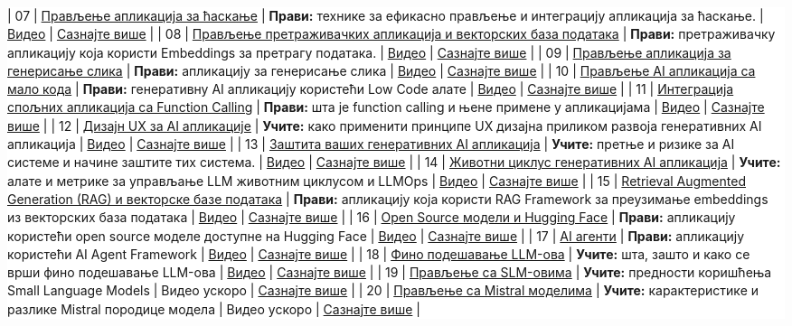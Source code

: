 | 07  | [Прављење апликација за ћаскање](./07-building-chat-applications/README.md?WT.mc_id=academic-105485-koreyst)                                     | **Прави:** технике за ефикасно прављење и интеграцију апликација за ћаскање.               | [Видео](https://aka.ms/gen-ai-lessons7-gh?WT.mc_id=academic-105485-koreyst) | [Сазнајте више](https://aka.ms/genai-collection?WT.mc_id=academic-105485-koreyst) |
| 08  | [Прављење претраживачких апликација и векторских база података](./08-building-search-applications/README.md?WT.mc_id=academic-105485-koreyst)                        | **Прави:** претраживачку апликацију која користи Embeddings за претрагу података.                        | [Видео](https://aka.ms/gen-ai-lesson8-gh?WT.mc_id=academic-105485-koreyst)  | [Сазнајте више](https://aka.ms/genai-collection?WT.mc_id=academic-105485-koreyst) |
| 09  | [Прављење апликација за генерисање слика](./09-building-image-applications/README.md?WT.mc_id=academic-105485-koreyst)                        | **Прави:** апликацију за генерисање слика                                                       | [Видео](https://aka.ms/gen-ai-lesson9-gh?WT.mc_id=academic-105485-koreyst)  | [Сазнајте више](https://aka.ms/genai-collection?WT.mc_id=academic-105485-koreyst) |
| 10  | [Прављење AI апликација са мало кода](./10-building-low-code-ai-applications/README.md?WT.mc_id=academic-105485-koreyst)                       | **Прави:** генеративну AI апликацију користећи Low Code алате                                     | [Видео](https://aka.ms/gen-ai-lesson10-gh?WT.mc_id=academic-105485-koreyst) | [Сазнајте више](https://aka.ms/genai-collection?WT.mc_id=academic-105485-koreyst) |
| 11  | [Интеграција спољних апликација са Function Calling](./11-integrating-with-function-calling/README.md?WT.mc_id=academic-105485-koreyst) | **Прави:** шта је function calling и њене примене у апликацијама                          | [Видео](https://aka.ms/gen-ai-lesson11-gh?WT.mc_id=academic-105485-koreyst) | [Сазнајте више](https://aka.ms/genai-collection?WT.mc_id=academic-105485-koreyst) |
| 12  | [Дизајн UX за AI апликације](./12-designing-ux-for-ai-applications/README.md?WT.mc_id=academic-105485-koreyst)                         | **Учите:** како применити принципе UX дизајна приликом развоја генеративних AI апликација         | [Видео](https://aka.ms/gen-ai-lesson12-gh?WT.mc_id=academic-105485-koreyst) | [Сазнајте више](https://aka.ms/genai-collection?WT.mc_id=academic-105485-koreyst) |
| 13  | [Заштита ваших генеративних AI апликација](./13-securing-ai-applications/README.md?WT.mc_id=academic-105485-koreyst)                         | **Учите:** претње и ризике за AI системе и начине заштите тих система.             | [Видео](https://aka.ms/gen-ai-lesson13-gh?WT.mc_id=academic-105485-koreyst) | [Сазнајте више](https://aka.ms/genai-collection?WT.mc_id=academic-105485-koreyst) |
| 14  | [Животни циклус генеративних AI апликација](./14-the-generative-ai-application-lifecycle/README.md?WT.mc_id=academic-105485-koreyst)           | **Учите:** алате и метрике за управљање LLM животним циклусом и LLMOps                         | [Видео](https://aka.ms/gen-ai-lesson14-gh?WT.mc_id=academic-105485-koreyst) | [Сазнајте више](https://aka.ms/genai-collection?WT.mc_id=academic-105485-koreyst) |
| 15  | [Retrieval Augmented Generation (RAG) и векторске базе података](./15-rag-and-vector-databases/README.md?WT.mc_id=academic-105485-koreyst)        | **Прави:** апликацију која користи RAG Framework за преузимање embeddings из векторских база података  | [Видео](https://aka.ms/gen-ai-lesson15-gh?WT.mc_id=academic-105485-koreyst) | [Сазнајте више](https://aka.ms/genai-collection?WT.mc_id=academic-105485-koreyst) |
| 16  | [Open Source модели и Hugging Face](./16-open-source-models/README.md?WT.mc_id=academic-105485-koreyst)                                    | **Прави:** апликацију користећи open source моделе доступне на Hugging Face                    | [Видео](https://aka.ms/gen-ai-lesson16-gh?WT.mc_id=academic-105485-koreyst) | [Сазнајте више](https://aka.ms/genai-collection?WT.mc_id=academic-105485-koreyst) |
| 17  | [AI агенти](./17-ai-agents/README.md?WT.mc_id=academic-105485-koreyst)                                                                       | **Прави:** апликацију користећи AI Agent Framework                                           | [Видео](https://aka.ms/gen-ai-lesson17-gh?WT.mc_id=academic-105485-koreyst) | [Сазнајте више](https://aka.ms/genai-collection?WT.mc_id=academic-105485-koreyst) |
| 18  | [Фино подешавање LLM-ова](./18-fine-tuning/README.md?WT.mc_id=academic-105485-koreyst)                                                              | **Учите:** шта, зашто и како се врши фино подешавање LLM-ова                                            | [Видео](https://aka.ms/gen-ai-lesson18-gh?WT.mc_id=academic-105485-koreyst) | [Сазнајте више](https://aka.ms/genai-collection?WT.mc_id=academic-105485-koreyst) |
| 19  | [Прављење са SLM-овима](./19-slm/README.md?WT.mc_id=academic-105485-koreyst)                                                              | **Учите:** предности коришћења Small Language Models                                            | Видео ускоро | [Сазнајте више](https://aka.ms/genai-collection?WT.mc_id=academic-105485-koreyst) |
| 20  | [Прављење са Mistral моделима](./20-mistral/README.md?WT.mc_id=academic-105485-koreyst)                                                              | **Учите:** карактеристике и разлике Mistral породице модела                                           | Видео ускоро | [Сазнајте више](https://aka.ms/genai-collection?WT.mc_id=academic-105485-koreyst) |